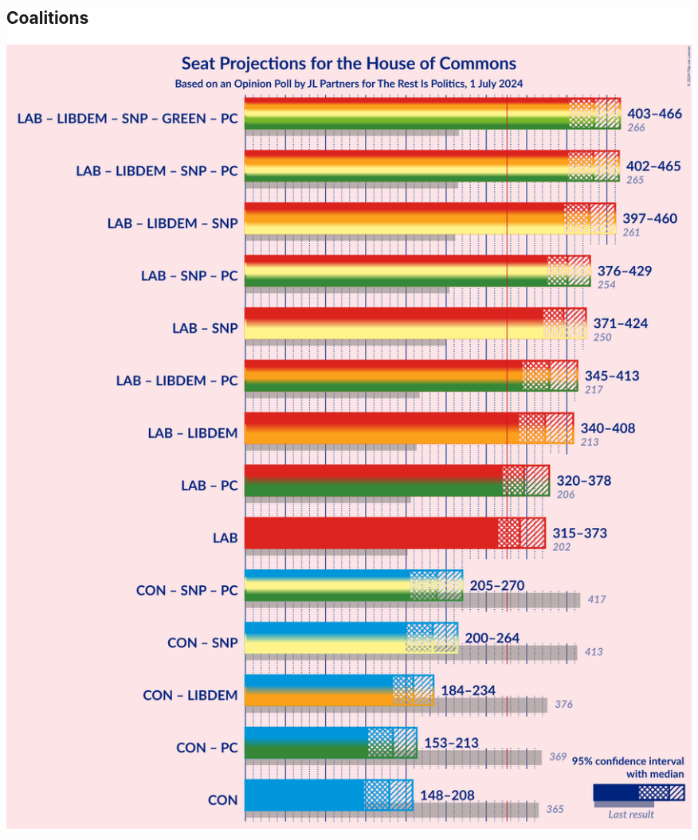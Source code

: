 
## Coalitions

![Graph with coalitions seats not yet produced](2024-07-01-JLPartners-coalitions-seats.png "Coalitions Seats")
